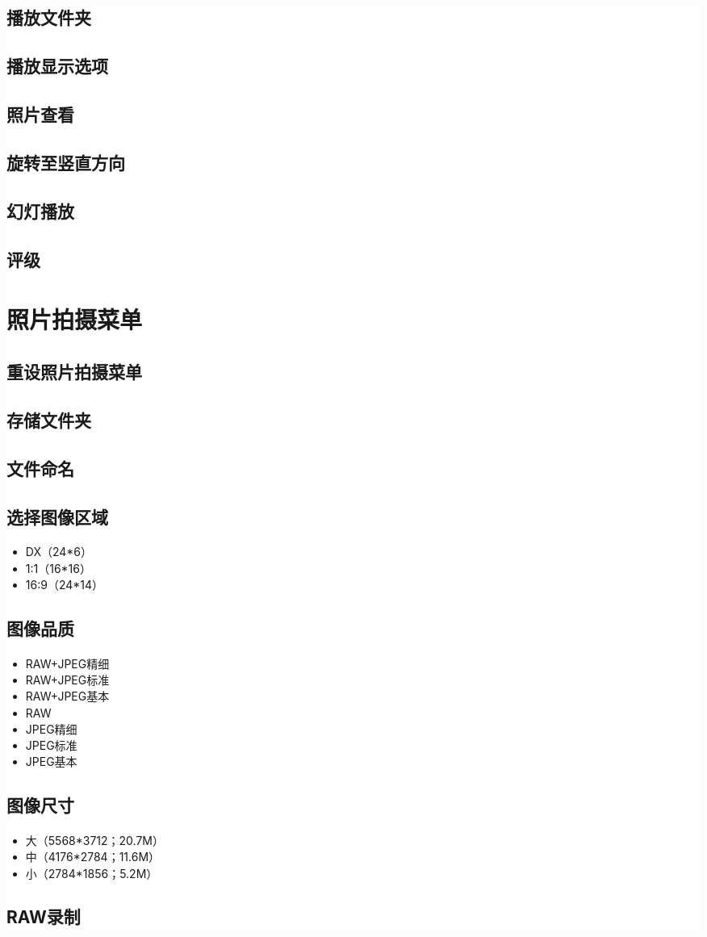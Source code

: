 ## 播放文件夹

## 播放显示选项

## 照片查看

## 旋转至竖直方向

## 幻灯播放

## 评级

# 照片拍摄菜单

## 重设照片拍摄菜单

## 存储文件夹

## 文件命名

## 选择图像区域

- DX（24*6）
- 1:1（16*16）
- 16:9（24*14）

## 图像品质

- RAW+JPEG精细
- RAW+JPEG标准
- RAW+JPEG基本
- RAW
- JPEG精细
- JPEG标准
- JPEG基本

## 图像尺寸

- 大（5568*3712；20.7M）
- 中（4176*2784；11.6M）
- 小（2784*1856；5.2M）

## RAW录制

